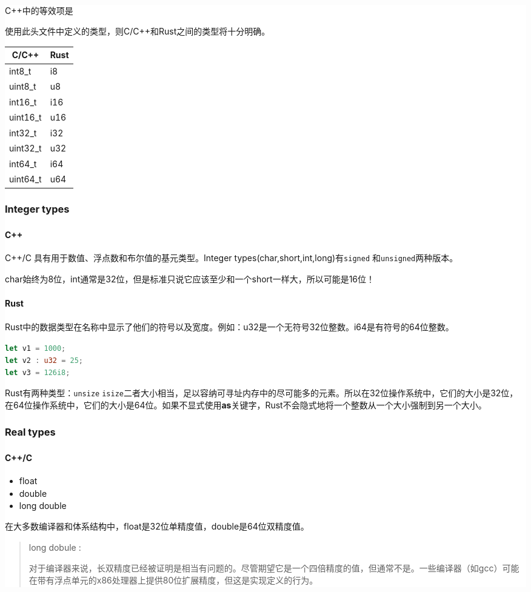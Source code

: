 C++中的等效项是 <cstdint>

使用此头文件中定义的类型，则C/C++和Rust之间的类型将十分明确。

| C/C++    | Rust |
| -------- | ---- |
| int8_t   | i8   |
| uint8_t  | u8   |
| int16_t  | i16  |
| uint16_t | u16  |
| int32_t  | i32  |
| uint32_t | u32  |
| int64_t  | i64  |
| uint64_t | u64  |

### Integer types

#### C++

C++/C 具有用于数值、浮点数和布尔值的基元类型。Integer types(char,short,int,long)有`signed` 和`unsigned`两种版本。

char始终为8位，int通常是32位，但是标准只说它应该至少和一个short一样大，所以可能是16位！

#### Rust

Rust中的数据类型在名称中显示了他们的符号以及宽度。例如：u32是一个无符号32位整数。i64是有符号的64位整数。

```rust
let v1 = 1000;
let v2 : u32 = 25;
let v3 = 126i8;
```

Rust有两种类型：`unsize` `isize`二者大小相当，足以容纳可寻址内存中的尽可能多的元素。所以在32位操作系统中，它们的大小是32位，在64位操作系统中，它们的大小是64位。如果不显式使用**as**关键字，Rust不会隐式地将一个整数从一个大小强制到另一个大小。

### Real types

#### C++/C

- float
- double  
- long double 

在大多数编译器和体系结构中，float是32位单精度值，double是64位双精度值。

> long dobule :
>
> 对于编译器来说，长双精度已经被证明是相当有问题的。尽管期望它是一个四倍精度的值，但通常不是。一些编译器（如gcc）可能在带有浮点单元的x86处理器上提供80位扩展精度，但这是实现定义的行为。
>
> 

